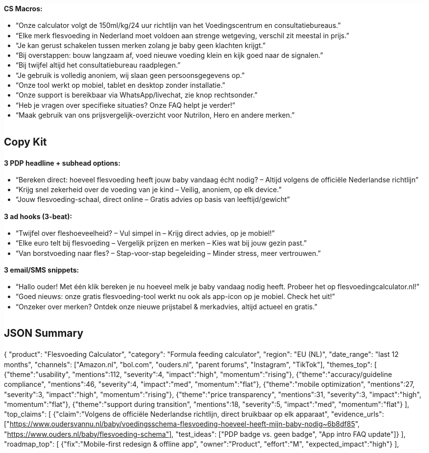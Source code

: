 **CS Macros:**

- “Onze calculator volgt de 150ml/kg/24 uur richtlijn van het Voedingscentrum en consultatiebureaus.”
- “Elke merk flesvoeding in Nederland moet voldoen aan strenge wetgeving, verschil zit meestal in prijs.”
- “Je kan gerust schakelen tussen merken zolang je baby geen klachten krijgt.”
- “Bij overstappen: bouw langzaam af, voed nieuwe voeding klein en kijk goed naar de signalen.”
- “Bij twijfel altijd het consultatiebureau raadplegen.”
- “Je gebruik is volledig anoniem, wij slaan geen persoonsgegevens op.”
- “Onze tool werkt op mobiel, tablet en desktop zonder installatie.”
- “Onze support is bereikbaar via WhatsApp/livechat, zie knop rechtsonder.”
- “Heb je vragen over specifieke situaties? Onze FAQ helpt je verder!”
- “Maak gebruik van ons prijsvergelijk-overzicht voor Nutrilon, Hero en andere merken.”


## Copy Kit

**3 PDP headline + subhead options:**

- “Bereken direct: hoeveel flesvoeding heeft jouw baby vandaag écht nodig? – Altijd volgens de officiële Nederlandse richtlijn”
- “Krijg snel zekerheid over de voeding van je kind – Veilig, anoniem, op elk device.”
- “Jouw flesvoeding-schaal, direct online – Gratis advies op basis van leeftijd/gewicht”

**3 ad hooks (3-beat):**

- “Twijfel over fleshoeveelheid? – Vul simpel in – Krijg direct advies, op je mobiel!”
- “Elke euro telt bij flesvoeding – Vergelijk prijzen en merken – Kies wat bij jouw gezin past.”
- “Van borstvoeding naar fles? – Stap-voor-stap begeleiding – Minder stress, meer vertrouwen.”

**3 email/SMS snippets:**

- “Hallo ouder! Met één klik bereken je nu hoeveel melk je baby vandaag nodig heeft. Probeer het op flesvoedingcalculator.nl!”
- “Goed nieuws: onze gratis flesvoeding-tool werkt nu ook als app-icon op je mobiel. Check het uit!”
- “Onzeker over merken? Ontdek onze nieuwe prijstabel & merkadvies, altijd actueel en gratis.”


## JSON Summary

{
"product": "Flesvoeding Calculator",
"category": "Formula feeding calculator",
"region": "EU (NL)",
"date_range": "last 12 months",
"channels": ["Amazon.nl", "bol.com", "ouders.nl", "parent forums", "Instagram", "TikTok"],
"themes_top": [
{"theme":"usability", "mentions":112, "severity":4, "impact":"high", "momentum":"rising"},
{"theme":"accuracy/guideline compliance", "mentions":46, "severity":4, "impact":"med", "momentum":"flat"},
{"theme":"mobile optimization", "mentions":27, "severity":3, "impact":"high", "momentum":"rising"},
{"theme":"price transparency", "mentions":31, "severity":3, "impact":"high", "momentum":"flat"},
{"theme":"support during transition", "mentions":18, "severity":5, "impact":"med", "momentum":"flat"}
],
"top_claims": [
{"claim":"Volgens de officiële Nederlandse richtlijn, direct bruikbaar op elk apparaat", "evidence_urls": ["https://www.oudersvannu.nl/baby/voedingsschema-flesvoeding-hoeveel-heeft-mijn-baby-nodig~6b8df85", "https://www.ouders.nl/baby/flesvoeding-schema"], "test_ideas": ["PDP badge vs. geen badge", "App intro FAQ update"]}
],
"roadmap_top": [
{"fix":"Mobile-first redesign & offline app", "owner":"Product", "effort":"M", "expected_impact":"high"}
],

[4]: https://www.milkcalculator.com
[10]: https://www.oudersvannu.nl/baby/voedingsschema-flesvoeding-hoeveel-heeft-mijn-baby-nodig~6b8df85
[17]: https://www.instagram.com/p/Cs06lPuNhW6/
[18]: https://www.oudersvannu.nl/baby/van-borstvoeding-naar-flesvoeding-overstappen~9dc9d06
[25]: https://community.24baby.nl/geboorteclubs/geboorteclub-maart-2025/zuigelingenvoeding-j23ovMm
[26]: https://www.ouders.nl/baby/flesvoeding-schema
[28]: https://www.ouders.nl/forum/3-babytijd/tijden-flesvoeding-bij-baby-25-week-oud
[34]: https://www.ouders.nl/forum/3-babytijd/hoeveel-melk-moet-mijn-zoon-6-mnd